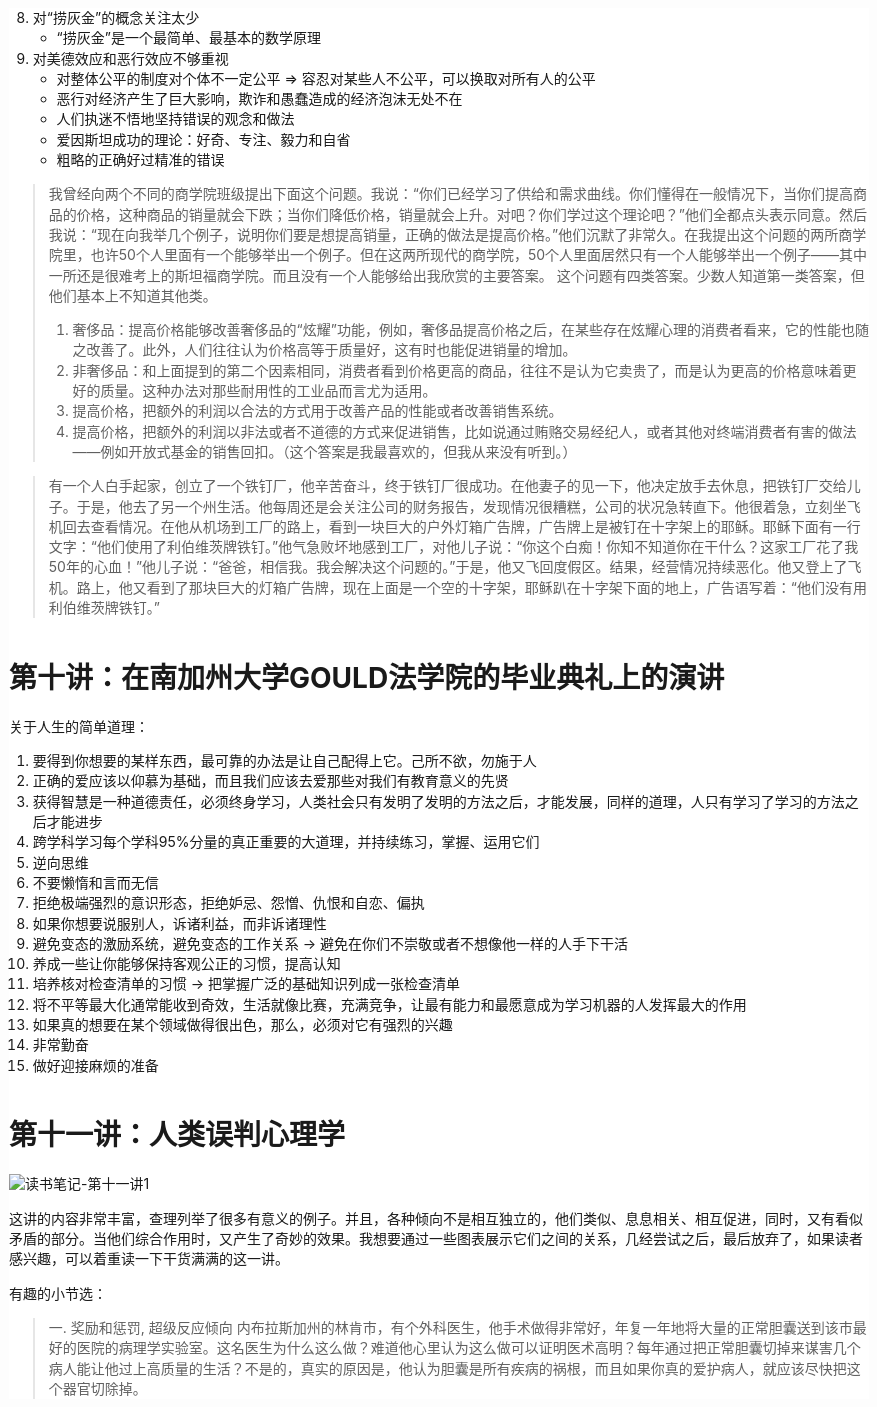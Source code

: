 8. 对“捞灰金”的概念关注太少
    * “捞灰金”是一个最简单、最基本的数学原理
9. 对美德效应和恶行效应不够重视
    * 对整体公平的制度对个体不一定公平 => 容忍对某些人不公平，可以换取对所有人的公平
    * 恶行对经济产生了巨大影响，欺诈和愚蠢造成的经济泡沫无处不在
    * 人们执迷不悟地坚持错误的观念和做法
    * 爱因斯坦成功的理论：好奇、专注、毅力和自省
    * 粗略的正确好过精准的错误

> 我曾经向两个不同的商学院班级提出下面这个问题。我说：“你们已经学习了供给和需求曲线。你们懂得在一般情况下，当你们提高商品的价格，这种商品的销量就会下跌；当你们降低价格，销量就会上升。对吧？你们学过这个理论吧？”他们全都点头表示同意。然后我说：“现在向我举几个例子，说明你们要是想提高销量，正确的做法是提高价格。”他们沉默了非常久。在我提出这个问题的两所商学院里，也许50个人里面有一个能够举出一个例子。但在这两所现代的商学院，50个人里面居然只有一个人能够举出一个例子——其中一所还是很难考上的斯坦福商学院。而且没有一个人能够给出我欣赏的主要答案。
> 这个问题有四类答案。少数人知道第一类答案，但他们基本上不知道其他类。
> 1. 奢侈品：提高价格能够改善奢侈品的“炫耀”功能，例如，奢侈品提高价格之后，在某些存在炫耀心理的消费者看来，它的性能也随之改善了。此外，人们往往认为价格高等于质量好，这有时也能促进销量的增加。
> 2. 非奢侈品：和上面提到的第二个因素相同，消费者看到价格更高的商品，往往不是认为它卖贵了，而是认为更高的价格意味着更好的质量。这种办法对那些耐用性的工业品而言尤为适用。
> 3. 提高价格，把额外的利润以合法的方式用于改善产品的性能或者改善销售系统。
> 4. 提高价格，把额外的利润以非法或者不道德的方式来促进销售，比如说通过贿赂交易经纪人，或者其他对终端消费者有害的做法——例如开放式基金的销售回扣。（这个答案是我最喜欢的，但我从来没有听到。）

> 有一个人白手起家，创立了一个铁钉厂，他辛苦奋斗，终于铁钉厂很成功。在他妻子的见一下，他决定放手去休息，把铁钉厂交给儿子。于是，他去了另一个州生活。他每周还是会关注公司的财务报告，发现情况很糟糕，公司的状况急转直下。他很着急，立刻坐飞机回去查看情况。在他从机场到工厂的路上，看到一块巨大的户外灯箱广告牌，广告牌上是被钉在十字架上的耶稣。耶稣下面有一行文字：“他们使用了利伯维茨牌铁钉。”他气急败坏地感到工厂，对他儿子说：“你这个白痴！你知不知道你在干什么？这家工厂花了我50年的心血！”他儿子说：“爸爸，相信我。我会解决这个问题的。”于是，他又飞回度假区。结果，经营情况持续恶化。他又登上了飞机。路上，他又看到了那块巨大的灯箱广告牌，现在上面是一个空的十字架，耶稣趴在十字架下面的地上，广告语写着：“他们没有用利伯维茨牌铁钉。”
    

# 第十讲：在南加州大学GOULD法学院的毕业典礼上的演讲
关于人生的简单道理：
1. 要得到你想要的某样东西，最可靠的办法是让自己配得上它。己所不欲，勿施于人
2. 正确的爱应该以仰慕为基础，而且我们应该去爱那些对我们有教育意义的先贤
3. 获得智慧是一种道德责任，必须终身学习，人类社会只有发明了发明的方法之后，才能发展，同样的道理，人只有学习了学习的方法之后才能进步
4. 跨学科学习每个学科95%分量的真正重要的大道理，并持续练习，掌握、运用它们
5. 逆向思维
6. 不要懒惰和言而无信
7. 拒绝极端强烈的意识形态，拒绝妒忌、怨憎、仇恨和自恋、偏执
8. 如果你想要说服别人，诉诸利益，而非诉诸理性
9. 避免变态的激励系统，避免变态的工作关系 -> 避免在你们不崇敬或者不想像他一样的人手下干活
10. 养成一些让你能够保持客观公正的习惯，提高认知
11. 培养核对检查清单的习惯 -> 把掌握广泛的基础知识列成一张检查清单
12. 将不平等最大化通常能收到奇效，生活就像比赛，充满竞争，让最有能力和最愿意成为学习机器的人发挥最大的作用
13. 如果真的想要在某个领域做得很出色，那么，必须对它有强烈的兴趣
14. 非常勤奋
15. 做好迎接麻烦的准备

# 第十一讲：人类误判心理学
![读书笔记-第十一讲1](../../../../../pics/reading/pca/poor-charlies-almanack-3.png)

这讲的内容非常丰富，查理列举了很多有意义的例子。并且，各种倾向不是相互独立的，他们类似、息息相关、相互促进，同时，又有看似矛盾的部分。当他们综合作用时，又产生了奇妙的效果。我想要通过一些图表展示它们之间的关系，几经尝试之后，最后放弃了，如果读者感兴趣，可以着重读一下干货满满的这一讲。

有趣的小节选：
> 一. 奖励和惩罚, 超级反应倾向
> 内布拉斯加州的林肯市，有个外科医生，他手术做得非常好，年复一年地将大量的正常胆囊送到该市最好的医院的病理学实验室。这名医生为什么这么做？难道他心里认为这么做可以证明医术高明？每年通过把正常胆囊切掉来谋害几个病人能让他过上高质量的生活？不是的，真实的原因是，他认为胆囊是所有疾病的祸根，而且如果你真的爱护病人，就应该尽快把这个器官切除掉。
